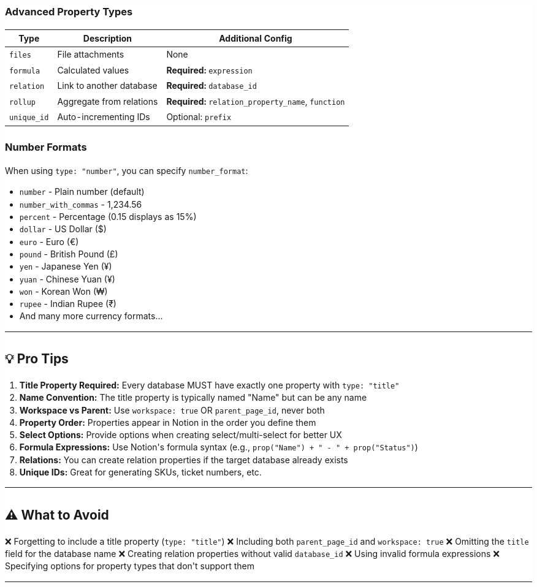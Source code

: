 ### Advanced Property Types

| Type | Description | Additional Config |
|------|-------------|-------------------|
| `files` | File attachments | None |
| `formula` | Calculated values | **Required:** `expression` |
| `relation` | Link to another database | **Required:** `database_id` |
| `rollup` | Aggregate from relations | **Required:** `relation_property_name`, `function` |
| `unique_id` | Auto-incrementing IDs | Optional: `prefix` |

### Number Formats

When using `type: "number"`, you can specify `number_format`:

- `number` - Plain number (default)
- `number_with_commas` - 1,234.56
- `percent` - Percentage (0.15 displays as 15%)
- `dollar` - US Dollar ($)
- `euro` - Euro (€)
- `pound` - British Pound (£)
- `yen` - Japanese Yen (¥)
- `yuan` - Chinese Yuan (¥)
- `won` - Korean Won (₩)
- `rupee` - Indian Rupee (₹)
- And many more currency formats...

---

## 💡 Pro Tips

1. **Title Property Required:** Every database MUST have exactly one property with `type: "title"`
2. **Name Convention:** The title property is typically named "Name" but can be any name
3. **Workspace vs Parent:** Use `workspace: true` OR `parent_page_id`, never both
4. **Property Order:** Properties appear in Notion in the order you define them
5. **Select Options:** Provide options when creating select/multi-select for better UX
6. **Formula Expressions:** Use Notion's formula syntax (e.g., `prop("Name") + " - " + prop("Status")`)
7. **Relations:** You can create relation properties if the target database already exists
8. **Unique IDs:** Great for generating SKUs, ticket numbers, etc.

---

## ⚠️ What to Avoid

❌ Forgetting to include a title property (`type: "title"`)
❌ Including both `parent_page_id` and `workspace: true`
❌ Omitting the `title` field for the database name
❌ Creating relation properties without valid `database_id`
❌ Using invalid formula expressions
❌ Specifying options for property types that don't support them

---